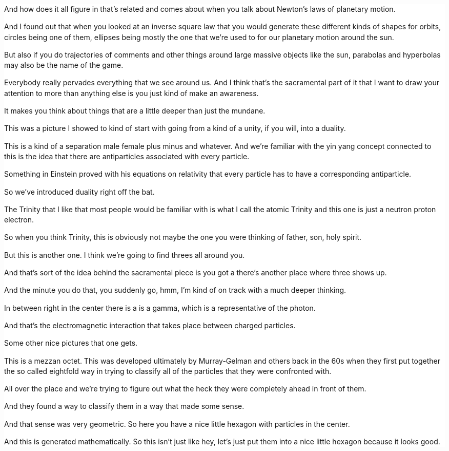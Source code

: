 And how does it all figure in that’s related and comes about when you talk about Newton’s laws of planetary motion.

And I found out that when you looked at an inverse square law that you would generate these different kinds of shapes for orbits, circles being one of them, ellipses being mostly the one that we’re used to for our planetary motion around the sun.

But also if you do trajectories of comments and other things around large massive objects like the sun, parabolas and hyperbolas may also be the name of the game.

Everybody really pervades everything that we see around us. And I think that’s the sacramental part of it that I want to draw your attention to more than anything else is you just kind of make an awareness.

It makes you think about things that are a little deeper than just the mundane.

This was a picture I showed to kind of start with going from a kind of a unity, if you will, into a duality.

This is a kind of a separation male female plus minus and whatever. And we’re familiar with the yin yang concept connected to this is the idea that there are antiparticles associated with every particle.

Something in Einstein proved with his equations on relativity that every particle has to have a corresponding antiparticle.

So we’ve introduced duality right off the bat.

The Trinity that I like that most people would be familiar with is what I call the atomic Trinity and this one is just a neutron proton electron.

So when you think Trinity, this is obviously not maybe the one you were thinking of father, son, holy spirit.

But this is another one. I think we’re going to find threes all around you.

And that’s sort of the idea behind the sacramental piece is you got a there’s another place where three shows up.

And the minute you do that, you suddenly go, hmm, I’m kind of on track with a much deeper thinking.

In between right in the center there is a is a gamma, which is a representative of the photon.

And that’s the electromagnetic interaction that takes place between charged particles.

Some other nice pictures that one gets.

This is a mezzan octet. This was developed ultimately by Murray-Gelman and others back in the 60s when they first put together the so called eightfold way in trying to classify all of the particles that they were confronted with.

All over the place and we’re trying to figure out what the heck they were completely ahead in front of them.

And they found a way to classify them in a way that made some sense.

And that sense was very geometric. So here you have a nice little hexagon with particles in the center.

And this is generated mathematically. So this isn’t just like hey, let’s just put them into a nice little hexagon because it looks good.
